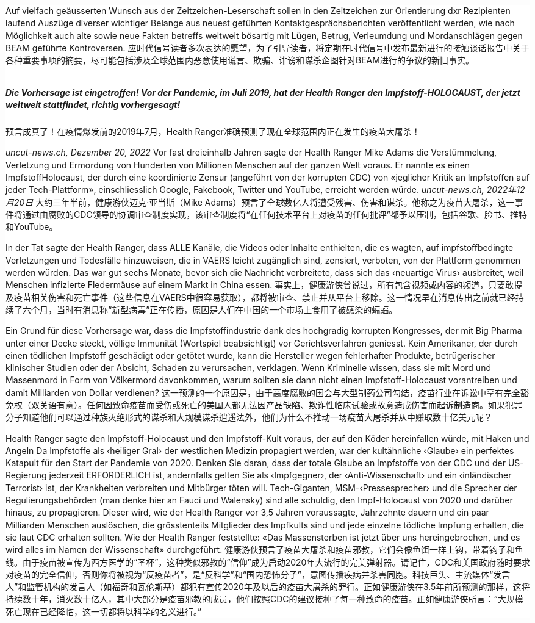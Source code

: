 Auf vielfach geäusserten Wunsch aus der Zeitzeichen-Leserschaft sollen in den Zeitzeichen zur Orientierung dxr Rezipienten laufend Auszüge diverser wichtiger Belange aus neuest geführten Kontaktgesprächsberichten veröffentlicht werden, wie nach Möglichkeit auch alte sowie neue Fakten betreffs weltweit bösartig mit Lügen, Betrug, Verleumdung und Mordanschlägen gegen BEAM geführte Kontroversen.
应时代信号读者多次表达的愿望，为了引导读者，将定期在时代信号中发布最新进行的接触谈话报告中关于各种重要事项的摘要，尽可能包括涉及全球范围内恶意使用谎言、欺骗、诽谤和谋杀企图针对BEAM进行的争议的新旧事实。

###### 
######

##### Die Vorhersage ist eingetroffen! Vor der Pandemie,  im Juli 2019, hat der Health Ranger den Impfstoff-HOLOCAUST, der jetzt weltweit stattfindet, richtig vorhergesagt!
预言成真了！在疫情爆发前的2019年7月，Health Ranger准确预测了现在全球范围内正在发生的疫苗大屠杀！

_uncut-news.ch, Dezember 20, 2022_ Vor fast dreieinhalb Jahren sagte der Health Ranger Mike Adams die Verstümmelung, Verletzung und Ermordung von Hunderten von Millionen Menschen auf der ganzen Welt voraus. Er nannte es einen ImpfstoffHolocaust, der durch eine koordinierte Zensur (angeführt von der korrupten CDC) von «jeglicher Kritik an Impfstoffen auf jeder Tech-Plattform», einschliesslich Google, Fakebook, Twitter und YouTube, erreicht werden würde.
_uncut-news.ch, 2022年12月20日_ 大约三年半前，健康游侠迈克·亚当斯（Mike Adams）预言了全球数亿人将遭受残害、伤害和谋杀。他称之为疫苗大屠杀，这一事件将通过由腐败的CDC领导的协调审查制度实现，该审查制度将“在任何技术平台上对疫苗的任何批评”都予以压制，包括谷歌、脸书、推特和YouTube。

In der Tat sagte der Health Ranger, dass ALLE Kanäle, die Videos oder Inhalte enthielten, die es wagten, auf impfstoffbedingte Verletzungen und Todesfälle hinzuweisen, die in VAERS leicht zugänglich sind, zensiert, verboten, von der Plattform genommen werden würden. Das war gut sechs Monate, bevor sich die Nachricht verbreitete, dass sich das ‹neuartige Virus› ausbreitet, weil Menschen infizierte Fledermäuse auf einem Markt in China essen.
事实上，健康游侠曾说过，所有包含视频或内容的频道，只要敢提及疫苗相关伤害和死亡事件（这些信息在VAERS中很容易获取），都将被审查、禁止并从平台上移除。这一情况早在消息传出之前就已经持续了六个月，当时有消息称“新型病毒”正在传播，原因是人们在中国的一个市场上食用了被感染的蝙蝠。

Ein Grund für diese Vorhersage war, dass die Impfstoffindustrie dank des hochgradig korrupten Kongresses, der mit Big Pharma unter einer Decke steckt, völlige Immunität (Wortspiel beabsichtigt) vor Gerichtsverfahren geniesst. Kein Amerikaner, der durch einen tödlichen Impfstoff geschädigt oder getötet wurde, kann die Hersteller wegen fehlerhafter Produkte, betrügerischer klinischer Studien oder der Absicht, Schaden zu verursachen, verklagen. Wenn Kriminelle wissen, dass sie mit Mord und Massenmord in Form von Völkermord davonkommen, warum sollten sie dann nicht einen Impfstoff-Holocaust vorantreiben und damit Milliarden von Dollar verdienen?
这一预测的一个原因是，由于高度腐败的国会与大型制药公司勾结，疫苗行业在诉讼中享有完全豁免权（双关语有意）。任何因致命疫苗而受伤或死亡的美国人都无法因产品缺陷、欺诈性临床试验或故意造成伤害而起诉制造商。如果犯罪分子知道他们可以通过种族灭绝形式的谋杀和大规模谋杀逍遥法外，他们为什么不推动一场疫苗大屠杀并从中赚取数十亿美元呢？

Health Ranger sagte den Impfstoff-Holocaust und den Impfstoff-Kult voraus, der auf den Köder hereinfallen würde, mit Haken und Angeln Da Impfstoffe als ‹heiliger Gral› der westlichen Medizin propagiert werden, war der kultähnliche ‹Glaube› ein perfektes Katapult für den Start der Pandemie von 2020. Denken Sie daran, dass der totale Glaube an Impfstoffe von der CDC und der US-Regierung jederzeit ERFORDERLICH ist, andernfalls gelten Sie als ‹Impfgegner›, der ‹Anti-Wissenschaft› und ein ‹inländischer Terrorist› ist, der Krankheiten verbreiten und Mitbürger töten will. Tech-Giganten, MSM-‹Pressesprecher› und die Sprecher der Regulierungsbehörden (man denke hier an Fauci und Walensky) sind alle schuldig, den Impf-Holocaust von 2020 und darüber hinaus, zu propagieren. Dieser wird, wie der Health Ranger vor 3,5 Jahren voraussagte, Jahrzehnte dauern und ein paar Milliarden Menschen auslöschen, die grösstenteils Mitglieder des Impfkults sind und jede einzelne tödliche Impfung erhalten, die sie laut CDC erhalten sollten. Wie der Health Ranger feststellte: «Das Massensterben ist jetzt über uns hereingebrochen, und es wird alles im Namen der Wissenschaft» durchgeführt.
健康游侠预言了疫苗大屠杀和疫苗邪教，它们会像鱼饵一样上钩，带着钩子和鱼线。由于疫苗被宣传为西方医学的“圣杯”，这种类似邪教的“信仰”成为启动2020年大流行的完美弹射器。请记住，CDC和美国政府随时要求对疫苗的完全信仰，否则你将被视为“反疫苗者”，是“反科学”和“国内恐怖分子”，意图传播疾病并杀害同胞。科技巨头、主流媒体“发言人”和监管机构的发言人（如福奇和瓦伦斯基）都犯有宣传2020年及以后的疫苗大屠杀的罪行。正如健康游侠在3.5年前所预测的那样，这将持续数十年，消灭数十亿人，其中大部分是疫苗邪教的成员，他们按照CDC的建议接种了每一种致命的疫苗。正如健康游侠所言：“大规模死亡现在已经降临，这一切都将以科学的名义进行。”
